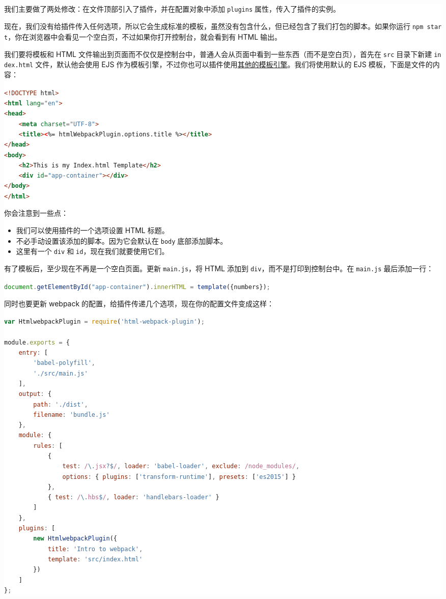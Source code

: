 我们主要做了两处修改：在文件顶部引入了插件，并在配置对象中添加 `plugins` 属性，传入了插件的实例。

现在，我们没有给插件传入任何选项，所以它会生成标准的模板，虽然没有包含什么，但已经包含了我们打包的脚本。如果你运行 `npm start`，你在浏览器中会看见一个空白页，不过如果你打开控制台，就会看到有 HTML 输出。

我们要将模板和 HTML 文件输出到页面而不仅仅是控制台中，普通人会从页面中看到一些东西（而不是空白页），首先在 `src` 目录下新建 `index.html` 文件，默认他会使用 EJS 作为模板引擎，不过你也可以插件使用[其他的模板引擎](https://github.com/ampedandwired/html-webpack-plugin/blob/master/docs/template-option.md)。我们将使用默认的 EJS 模板，下面是文件的内容：

```html
<!DOCTYPE html>
<html lang="en">
<head>
    <meta charset="UTF-8">
    <title><%= htmlWebpackPlugin.options.title %></title>
</head>
<body>
    <h2>This is my Index.html Template</h2>
    <div id="app-container"></div>
</body>
</html>
```

你会注意到一些点：

* 我们可以使用插件的一个选项设置 HTML 标题。
* 不必手动设置该添加的脚本。因为它会默认在 `body` 底部添加脚本。
* 这里有一个 `div` 和 `id`，现在我们就要使用它们。

有了模板后，至少现在不再是一个空白页面。更新 `main.js`，将 HTML 添加到 `div`，而不是打印到控制台中。在 `main.js` 最后添加一行：

```js
document.getElementById("app-container").innerHTML = template({numbers});
```

同时也要更新 webpack 的配置，给插件传递几个选项，现在你的配置文件变成这样：

```js
var HtmlwebpackPlugin = require('html-webpack-plugin');

module.exports = {
    entry: [
        'babel-polyfill',
        './src/main.js'
    ],
    output: {
        path: './dist',
        filename: 'bundle.js'
    },
    module: {
        rules: [
            {
                test: /\.jsx?$/, loader: 'babel-loader', exclude: /node_modules/,
                options: { plugins: ['transform-runtime'], presets: ['es2015'] }
            },
            { test: /\.hbs$/, loader: 'handlebars-loader' }
        ]
    },
    plugins: [
        new HtmlwebpackPlugin({
            title: 'Intro to webpack',
            template: 'src/index.html'
        })
    ]
};
```
